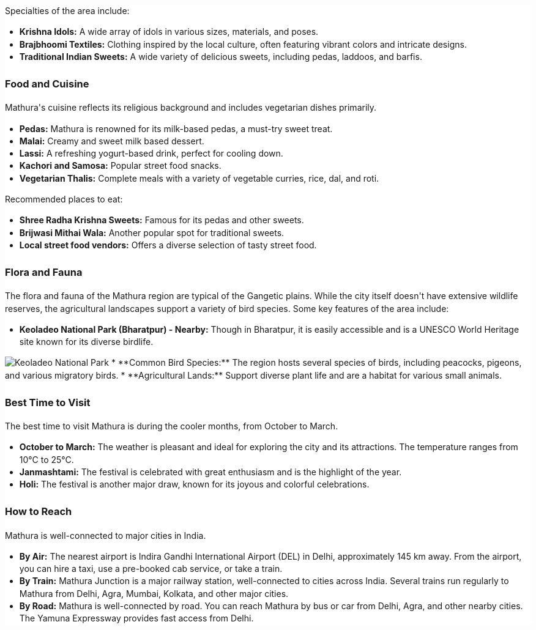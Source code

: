 Specialties of the area include:

*   **Krishna Idols:** A wide array of idols in various sizes, materials, and poses.
*   **Brajbhoomi Textiles:** Clothing inspired by the local culture, often featuring vibrant colors and intricate designs.
*   **Traditional Indian Sweets:** A wide variety of delicious sweets, including pedas, laddoos, and barfis.

### **Food and Cuisine**

Mathura's cuisine reflects its religious background and includes vegetarian dishes primarily.

*   **Pedas:** Mathura is renowned for its milk-based pedas, a must-try sweet treat.
*   **Malai:** Creamy and sweet milk based dessert.
*   **Lassi:** A refreshing yogurt-based drink, perfect for cooling down.
*   **Kachori and Samosa:** Popular street food snacks.
*   **Vegetarian Thalis:** Complete meals with a variety of vegetable curries, rice, dal, and roti.

Recommended places to eat:

*   **Shree Radha Krishna Sweets:** Famous for its pedas and other sweets.
*   **Brijwasi Mithai Wala:** Another popular spot for traditional sweets.
*   **Local street food vendors:** Offers a diverse selection of tasty street food.

### **Flora and Fauna**

The flora and fauna of the Mathura region are typical of the Gangetic plains. While the city itself doesn't have extensive wildlife reserves, the agricultural landscapes support a variety of bird species. Some key features of the area include:

*   **Keoladeo National Park (Bharatpur) - Nearby:** Though in Bharatpur, it is easily accessible and is a UNESCO World Heritage site known for its diverse birdlife.
<img src="placeholder_image_keoladeo_national_park.jpg" alt="Keoladeo National Park">
*   **Common Bird Species:** The region hosts several species of birds, including peacocks, pigeons, and various migratory birds.
*   **Agricultural Lands:** Support diverse plant life and are a habitat for various small animals.

### **Best Time to Visit**

The best time to visit Mathura is during the cooler months, from October to March.

*   **October to March:** The weather is pleasant and ideal for exploring the city and its attractions. The temperature ranges from 10°C to 25°C.
*   **Janmashtami:** The festival is celebrated with great enthusiasm and is the highlight of the year.
*   **Holi:** The festival is another major draw, known for its joyous and colorful celebrations.

### **How to Reach**

Mathura is well-connected to major cities in India.

*   **By Air:** The nearest airport is Indira Gandhi International Airport (DEL) in Delhi, approximately 145 km away. From the airport, you can hire a taxi, use a pre-booked cab service, or take a train.
*   **By Train:** Mathura Junction is a major railway station, well-connected to cities across India. Several trains run regularly to Mathura from Delhi, Agra, Mumbai, Kolkata, and other major cities.
*   **By Road:** Mathura is well-connected by road. You can reach Mathura by bus or car from Delhi, Agra, and other nearby cities. The Yamuna Expressway provides fast access from Delhi.
